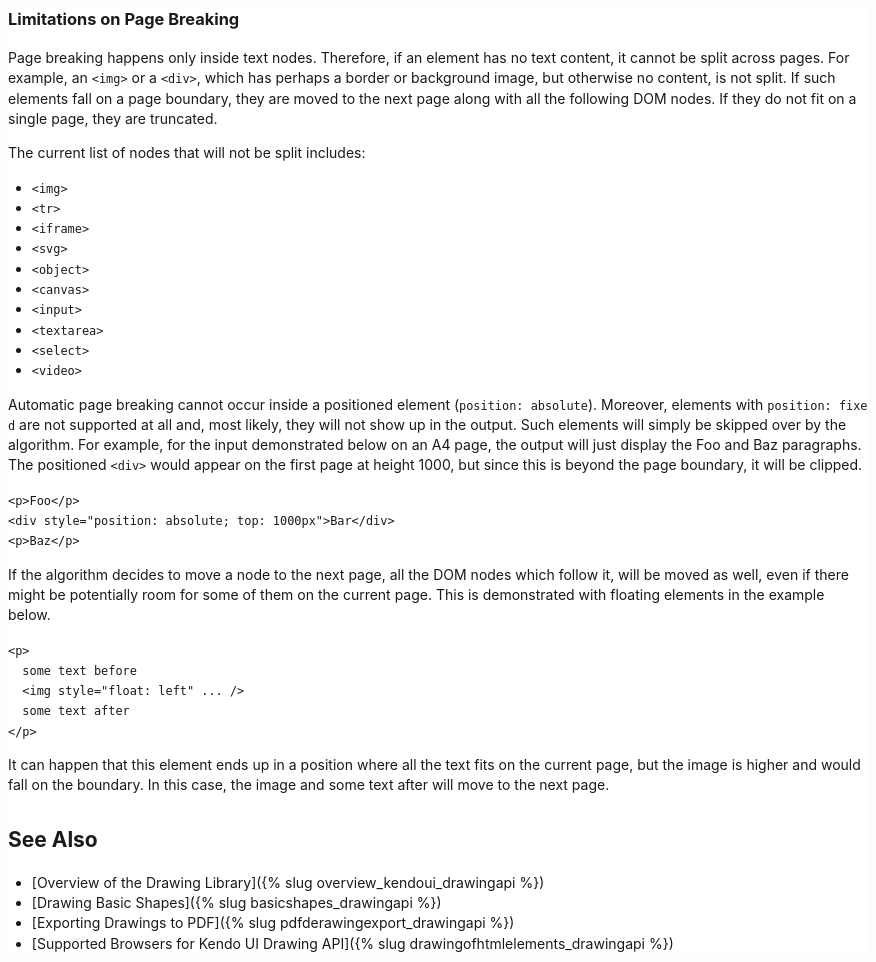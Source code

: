 ### Limitations on Page Breaking

Page breaking happens only inside text nodes. Therefore, if an element has no text content, it cannot be split across pages. For example, an `<img>` or a `<div>`, which has perhaps a border or background image, but otherwise no content, is not split. If such elements fall on a page boundary, they are moved to the next page along with all the following DOM nodes. If they do not fit on a single page, they are truncated.

The current list of nodes that will not be split includes:

* `<img>`
* `<tr>`
* `<iframe>`
* `<svg>`
* `<object>`
* `<canvas>`
* `<input>`
* `<textarea>`
* `<select>`
* `<video>`

Automatic page breaking cannot occur inside a positioned element (`position: absolute`). Moreover, elements with `position: fixed` are not supported at all and, most likely, they will not show up in the output. Such elements will simply be skipped over by the algorithm. For example, for the input demonstrated below on an A4 page, the output will just display the Foo and Baz paragraphs. The positioned `<div>` would appear on the first page at height 1000, but since this is beyond the page boundary, it will be clipped.

    <p>Foo</p>
    <div style="position: absolute; top: 1000px">Bar</div>
    <p>Baz</p>

If the algorithm decides to move a node to the next page, all the DOM nodes which follow it, will be moved as well, even if there might be potentially room for some of them on the current page. This is demonstrated with floating elements in the example below.

    <p>
      some text before
      <img style="float: left" ... />
      some text after
    </p>

It can happen that this element ends up in a position where all the text fits on the current page, but the image is higher and would fall on the boundary. In this case, the image and some text after will move to the next page.

## See Also

* [Overview of the Drawing Library]({% slug overview_kendoui_drawingapi %})
* [Drawing Basic Shapes]({% slug basicshapes_drawingapi %})
* [Exporting Drawings to PDF]({% slug pdfderawingexport_drawingapi %})
* [Supported Browsers for Kendo UI Drawing API]({% slug drawingofhtmlelements_drawingapi %})
